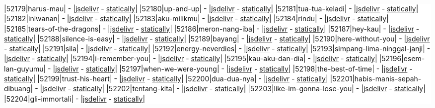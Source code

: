 |52179|harus-mau| - |[jsdelivr](https://cdn.jsdelivr.net/gh/dbchord/c6-3-6/50001-55000/52001-52500/harus-mau.png) - [statically](https://cdn.statically.io/gh/dbchord/c6-3-6/i/50001-55000/52001-52500/harus-mau.png)|
|52180|up-and-up| - |[jsdelivr](https://cdn.jsdelivr.net/gh/dbchord/c6-3-6/50001-55000/52001-52500/up-and-up.png) - [statically](https://cdn.statically.io/gh/dbchord/c6-3-6/i/50001-55000/52001-52500/up-and-up.png)|
|52181|tua-tua-keladi| - |[jsdelivr](https://cdn.jsdelivr.net/gh/dbchord/c6-3-6/50001-55000/52001-52500/tua-tua-keladi.png) - [statically](https://cdn.statically.io/gh/dbchord/c6-3-6/i/50001-55000/52001-52500/tua-tua-keladi.png)|
|52182|iniwanan| - |[jsdelivr](https://cdn.jsdelivr.net/gh/dbchord/c6-3-6/50001-55000/52001-52500/iniwanan.png) - [statically](https://cdn.statically.io/gh/dbchord/c6-3-6/i/50001-55000/52001-52500/iniwanan.png)|
|52183|aku-milikmu| - |[jsdelivr](https://cdn.jsdelivr.net/gh/dbchord/c6-3-6/50001-55000/52001-52500/aku-milikmu.png) - [statically](https://cdn.statically.io/gh/dbchord/c6-3-6/i/50001-55000/52001-52500/aku-milikmu.png)|
|52184|rindu| - |[jsdelivr](https://cdn.jsdelivr.net/gh/dbchord/c6-3-6/50001-55000/52001-52500/rindu.png) - [statically](https://cdn.statically.io/gh/dbchord/c6-3-6/i/50001-55000/52001-52500/rindu.png)|
|52185|tears-of-the-dragons| - |[jsdelivr](https://cdn.jsdelivr.net/gh/dbchord/c6-3-6/50001-55000/52001-52500/tears-of-the-dragons.png) - [statically](https://cdn.statically.io/gh/dbchord/c6-3-6/i/50001-55000/52001-52500/tears-of-the-dragons.png)|
|52186|meron-nang-iba| - |[jsdelivr](https://cdn.jsdelivr.net/gh/dbchord/c6-3-6/50001-55000/52001-52500/meron-nang-iba.png) - [statically](https://cdn.statically.io/gh/dbchord/c6-3-6/i/50001-55000/52001-52500/meron-nang-iba.png)|
|52187|hey-kau| - |[jsdelivr](https://cdn.jsdelivr.net/gh/dbchord/c6-3-6/50001-55000/52001-52500/hey-kau.png) - [statically](https://cdn.statically.io/gh/dbchord/c6-3-6/i/50001-55000/52001-52500/hey-kau.png)|
|52188|silence-is-easy| - |[jsdelivr](https://cdn.jsdelivr.net/gh/dbchord/c6-3-6/50001-55000/52001-52500/silence-is-easy.png) - [statically](https://cdn.statically.io/gh/dbchord/c6-3-6/i/50001-55000/52001-52500/silence-is-easy.png)|
|52189|bayang| - |[jsdelivr](https://cdn.jsdelivr.net/gh/dbchord/c6-3-6/50001-55000/52001-52500/bayang.png) - [statically](https://cdn.statically.io/gh/dbchord/c6-3-6/i/50001-55000/52001-52500/bayang.png)|
|52190|here-without-you| - |[jsdelivr](https://cdn.jsdelivr.net/gh/dbchord/c6-3-6/50001-55000/52001-52500/here-without-you.png) - [statically](https://cdn.statically.io/gh/dbchord/c6-3-6/i/50001-55000/52001-52500/here-without-you.png)|
|52191|sila| - |[jsdelivr](https://cdn.jsdelivr.net/gh/dbchord/c6-3-6/50001-55000/52001-52500/sila.png) - [statically](https://cdn.statically.io/gh/dbchord/c6-3-6/i/50001-55000/52001-52500/sila.png)|
|52192|energy-neverdies| - |[jsdelivr](https://cdn.jsdelivr.net/gh/dbchord/c6-3-6/50001-55000/52001-52500/energy-neverdies.png) - [statically](https://cdn.statically.io/gh/dbchord/c6-3-6/i/50001-55000/52001-52500/energy-neverdies.png)|
|52193|simpang-lima-ninggal-janji| - |[jsdelivr](https://cdn.jsdelivr.net/gh/dbchord/c6-3-6/50001-55000/52001-52500/simpang-lima-ninggal-janji.png) - [statically](https://cdn.statically.io/gh/dbchord/c6-3-6/i/50001-55000/52001-52500/simpang-lima-ninggal-janji.png)|
|52194|i-remember-you| - |[jsdelivr](https://cdn.jsdelivr.net/gh/dbchord/c6-3-6/50001-55000/52001-52500/i-remember-you.png) - [statically](https://cdn.statically.io/gh/dbchord/c6-3-6/i/50001-55000/52001-52500/i-remember-you.png)|
|52195|kau-aku-dan-dia| - |[jsdelivr](https://cdn.jsdelivr.net/gh/dbchord/c6-3-6/50001-55000/52001-52500/kau-aku-dan-dia.png) - [statically](https://cdn.statically.io/gh/dbchord/c6-3-6/i/50001-55000/52001-52500/kau-aku-dan-dia.png)|
|52196|esem-lan-guyumu| - |[jsdelivr](https://cdn.jsdelivr.net/gh/dbchord/c6-3-6/50001-55000/52001-52500/esem-lan-guyumu.png) - [statically](https://cdn.statically.io/gh/dbchord/c6-3-6/i/50001-55000/52001-52500/esem-lan-guyumu.png)|
|52197|when-we-were-young| - |[jsdelivr](https://cdn.jsdelivr.net/gh/dbchord/c6-3-6/50001-55000/52001-52500/when-we-were-young.png) - [statically](https://cdn.statically.io/gh/dbchord/c6-3-6/i/50001-55000/52001-52500/when-we-were-young.png)|
|52198|the-best-of-time| - |[jsdelivr](https://cdn.jsdelivr.net/gh/dbchord/c6-3-6/50001-55000/52001-52500/the-best-of-time.png) - [statically](https://cdn.statically.io/gh/dbchord/c6-3-6/i/50001-55000/52001-52500/the-best-of-time.png)|
|52199|trust-his-heart| - |[jsdelivr](https://cdn.jsdelivr.net/gh/dbchord/c6-3-6/50001-55000/52001-52500/trust-his-heart.png) - [statically](https://cdn.statically.io/gh/dbchord/c6-3-6/i/50001-55000/52001-52500/trust-his-heart.png)|
|52200|dua-dua-nya| - |[jsdelivr](https://cdn.jsdelivr.net/gh/dbchord/c6-3-6/50001-55000/52001-52500/dua-dua-nya.png) - [statically](https://cdn.statically.io/gh/dbchord/c6-3-6/i/50001-55000/52001-52500/dua-dua-nya.png)|
|52201|habis-manis-sepah-dibuang| - |[jsdelivr](https://cdn.jsdelivr.net/gh/dbchord/c6-3-6/50001-55000/52001-52500/habis-manis-sepah-dibuang.png) - [statically](https://cdn.statically.io/gh/dbchord/c6-3-6/i/50001-55000/52001-52500/habis-manis-sepah-dibuang.png)|
|52202|tentang-kita| - |[jsdelivr](https://cdn.jsdelivr.net/gh/dbchord/c6-3-6/50001-55000/52001-52500/tentang-kita.png) - [statically](https://cdn.statically.io/gh/dbchord/c6-3-6/i/50001-55000/52001-52500/tentang-kita.png)|
|52203|like-im-gonna-lose-you| - |[jsdelivr](https://cdn.jsdelivr.net/gh/dbchord/c6-3-6/50001-55000/52001-52500/like-im-gonna-lose-you.png) - [statically](https://cdn.statically.io/gh/dbchord/c6-3-6/i/50001-55000/52001-52500/like-im-gonna-lose-you.png)|
|52204|gli-immortali| - |[jsdelivr](https://cdn.jsdelivr.net/gh/dbchord/c6-3-6/50001-55000/52001-52500/gli-immortali.png) - [statically](https://cdn.statically.io/gh/dbchord/c6-3-6/i/50001-55000/52001-52500/gli-immortali.png)|